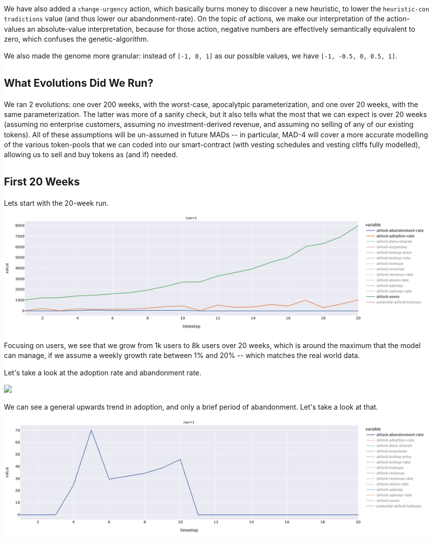 We have also added a `change-urgency` action, which basically burns money to discover a new
heuristic, to lower the `heuristic-contradictions` value (and thus lower our abandonment-rate).
On the topic of actions, we make our interpretation of the action-values an absolute-value
interpretation, because for those action, negative numbers are effectively semantically equivalent
to zero, which confuses the genetic-algorithm.

We also made the genome more granular: instead of `[-1, 0, 1]` as our possible values, we have
`[-1, -0.5, 0, 0.5, 1]`.

## What Evolutions Did We Run?

We ran 2 evolutions: one over 200 weeks, with the worst-case, apocalytpic parameterization,
and one over 20 weeks, with the same parameterization. The latter was more of a
sanity check, but it also tells what the most that we can expect is over 20 weeks
(assuming no enterprise customers, assuming no investment-derived revenue, and assuming
no selling of any of our existing tokens). All of these assumptions will be un-assumed
in future MADs -- in particular, MAD-4 will cover a more accurate modelling of the
various token-pools that we can coded into our smart-contract (with vesting schedules
and vesting cliffs fully modelled), allowing us to sell and buy tokens as (and if) needed.

## First 20 Weeks

Lets start with the 20-week run.

![](../../plots/mad-3-20-users.png)

Focusing on users, we see that we grow from 1k users to 8k users over 20 weeks, which
is around the maximum that the model can manage, if we assume a weekly growth rate between 1% and 20%
-- which matches the real world data.

Let's take a look at the adoption rate and abandonment rate.

![](../../graph/mad-3-20-adoption.png)

We can see a general upwards trend in adoption, and only a brief period of abandonment.
Let's take a look at that.

![](../../plots/mad-3-20-abandonment.png)
